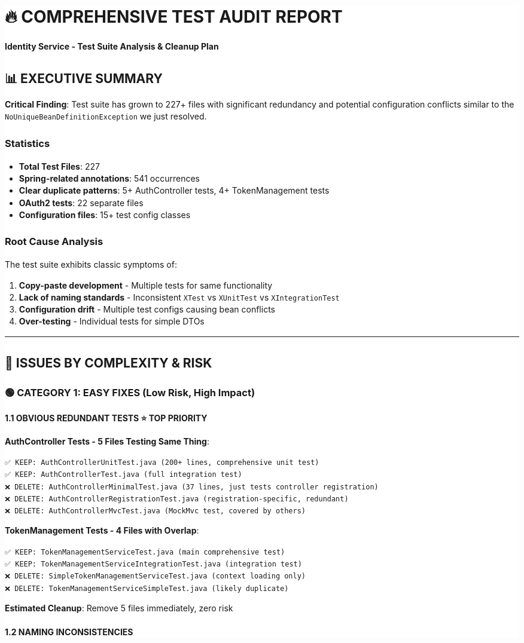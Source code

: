 # 🔥 COMPREHENSIVE TEST AUDIT REPORT
**Identity Service - Test Suite Analysis & Cleanup Plan**

## 📊 EXECUTIVE SUMMARY

**Critical Finding**: Test suite has grown to 227+ files with significant redundancy and potential configuration conflicts similar to the `NoUniqueBeanDefinitionException` we just resolved.

### Statistics
- **Total Test Files**: 227
- **Spring-related annotations**: 541 occurrences  
- **Clear duplicate patterns**: 5+ AuthController tests, 4+ TokenManagement tests
- **OAuth2 tests**: 22 separate files
- **Configuration files**: 15+ test config classes

### Root Cause Analysis
The test suite exhibits classic symptoms of:
1. **Copy-paste development** - Multiple tests for same functionality
2. **Lack of naming standards** - Inconsistent `XTest` vs `XUnitTest` vs `XIntegrationTest`
3. **Configuration drift** - Multiple test configs causing bean conflicts
4. **Over-testing** - Individual tests for simple DTOs

---

## 🚦 ISSUES BY COMPLEXITY & RISK

### 🟢 CATEGORY 1: EASY FIXES (Low Risk, High Impact)

#### 1.1 OBVIOUS REDUNDANT TESTS ⭐️ **TOP PRIORITY**

**AuthController Tests - 5 Files Testing Same Thing**:
```
✅ KEEP: AuthControllerUnitTest.java (200+ lines, comprehensive unit test)
✅ KEEP: AuthControllerTest.java (full integration test)
❌ DELETE: AuthControllerMinimalTest.java (37 lines, just tests controller registration)
❌ DELETE: AuthControllerRegistrationTest.java (registration-specific, redundant)
❌ DELETE: AuthControllerMvcTest.java (MockMvc test, covered by others)
```

**TokenManagement Tests - 4 Files with Overlap**:
```
✅ KEEP: TokenManagementServiceTest.java (main comprehensive test)
✅ KEEP: TokenManagementServiceIntegrationTest.java (integration test)
❌ DELETE: SimpleTokenManagementServiceTest.java (context loading only)
❌ DELETE: TokenManagementServiceSimpleTest.java (likely duplicate)
```

**Estimated Cleanup**: Remove 5 files immediately, zero risk

#### 1.2 NAMING INCONSISTENCIES
